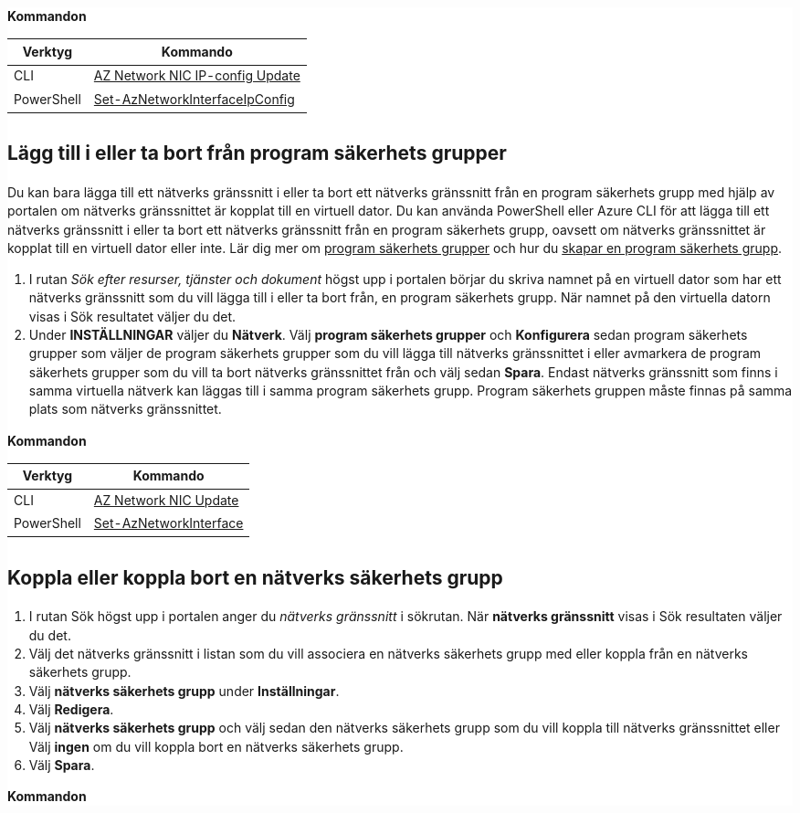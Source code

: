 **Kommandon**

|Verktyg|Kommando|
|---|---|
|CLI|[AZ Network NIC IP-config Update](/cli/azure/network/nic/ip-config)|
|PowerShell|[Set-AzNetworkInterfaceIpConfig](/powershell/module/az.network/set-aznetworkinterfaceipconfig)|

## <a name="add-to-or-remove-from-application-security-groups"></a>Lägg till i eller ta bort från program säkerhets grupper

Du kan bara lägga till ett nätverks gränssnitt i eller ta bort ett nätverks gränssnitt från en program säkerhets grupp med hjälp av portalen om nätverks gränssnittet är kopplat till en virtuell dator. Du kan använda PowerShell eller Azure CLI för att lägga till ett nätverks gränssnitt i eller ta bort ett nätverks gränssnitt från en program säkerhets grupp, oavsett om nätverks gränssnittet är kopplat till en virtuell dator eller inte. Lär dig mer om [program säkerhets grupper](./network-security-groups-overview.md#application-security-groups) och hur du [skapar en program säkerhets grupp](manage-network-security-group.md).

1. I rutan *Sök efter resurser, tjänster och dokument* högst upp i portalen börjar du skriva namnet på en virtuell dator som har ett nätverks gränssnitt som du vill lägga till i eller ta bort från, en program säkerhets grupp. När namnet på den virtuella datorn visas i Sök resultatet väljer du det.
2. Under **INSTÄLLNINGAR** väljer du **Nätverk**.  Välj **program säkerhets grupper** och **Konfigurera** sedan program säkerhets grupper som väljer de program säkerhets grupper som du vill lägga till nätverks gränssnittet i eller avmarkera de program säkerhets grupper som du vill ta bort nätverks gränssnittet från och välj sedan **Spara**. Endast nätverks gränssnitt som finns i samma virtuella nätverk kan läggas till i samma program säkerhets grupp. Program säkerhets gruppen måste finnas på samma plats som nätverks gränssnittet.

**Kommandon**

|Verktyg|Kommando|
|---|---|
|CLI|[AZ Network NIC Update](/cli/azure/network/nic)|
|PowerShell|[Set-AzNetworkInterface](/powershell/module/az.network/set-aznetworkinterface)|

## <a name="associate-or-dissociate-a-network-security-group"></a>Koppla eller koppla bort en nätverks säkerhets grupp

1. I rutan Sök högst upp i portalen anger du *nätverks gränssnitt* i sökrutan. När **nätverks gränssnitt** visas i Sök resultaten väljer du det.
2. Välj det nätverks gränssnitt i listan som du vill associera en nätverks säkerhets grupp med eller koppla från en nätverks säkerhets grupp.
3. Välj **nätverks säkerhets grupp** under **Inställningar**.
4. Välj **Redigera**.
5. Välj **nätverks säkerhets grupp** och välj sedan den nätverks säkerhets grupp som du vill koppla till nätverks gränssnittet eller Välj **ingen** om du vill koppla bort en nätverks säkerhets grupp.
6. Välj **Spara**.

**Kommandon**
